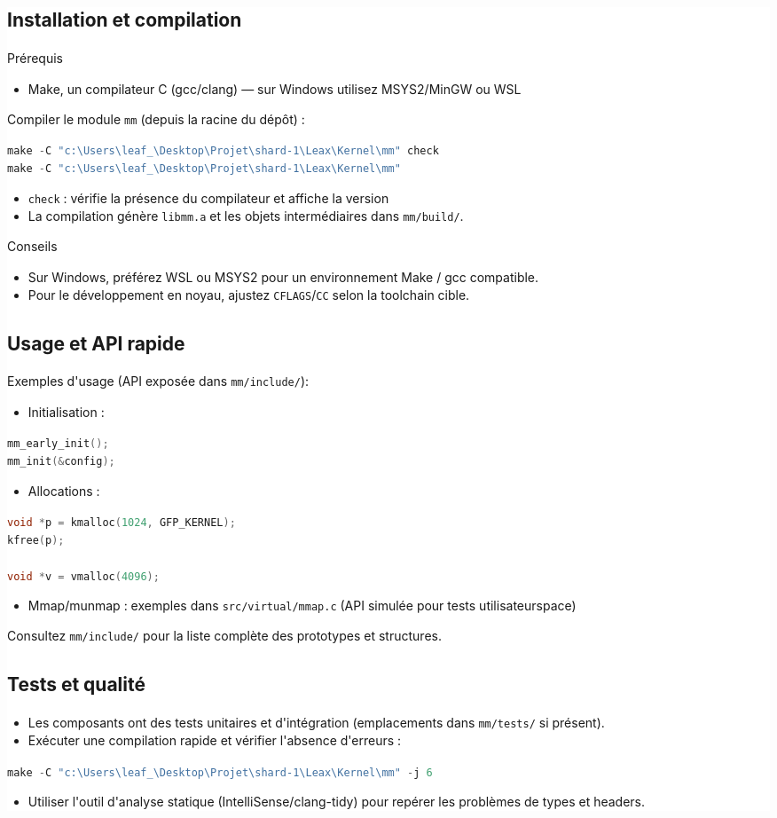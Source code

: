## Installation et compilation

Prérequis
- Make, un compilateur C (gcc/clang) — sur Windows utilisez MSYS2/MinGW ou WSL

Compiler le module `mm` (depuis la racine du dépôt) :

```powershell
make -C "c:\Users\leaf_\Desktop\Projet\shard-1\Leax\Kernel\mm" check
make -C "c:\Users\leaf_\Desktop\Projet\shard-1\Leax\Kernel\mm"
```

- `check` : vérifie la présence du compilateur et affiche la version
- La compilation génère `libmm.a` et les objets intermédiaires dans `mm/build/`.

Conseils
- Sur Windows, préférez WSL ou MSYS2 pour un environnement Make / gcc compatible.
- Pour le développement en noyau, ajustez `CFLAGS`/`CC` selon la toolchain cible.

## Usage et API rapide

Exemples d'usage (API exposée dans `mm/include/`):

- Initialisation :

```c
mm_early_init();
mm_init(&config);
```

- Allocations :

```c
void *p = kmalloc(1024, GFP_KERNEL);
kfree(p);

void *v = vmalloc(4096);

```

- Mmap/munmap : exemples dans `src/virtual/mmap.c` (API simulée pour tests utilisateurspace)

Consultez `mm/include/` pour la liste complète des prototypes et structures.

## Tests et qualité

- Les composants ont des tests unitaires et d'intégration (emplacements dans `mm/tests/` si présent).
- Exécuter une compilation rapide et vérifier l'absence d'erreurs :

```powershell
make -C "c:\Users\leaf_\Desktop\Projet\shard-1\Leax\Kernel\mm" -j 6
```

- Utiliser l'outil d'analyse statique (IntelliSense/clang-tidy) pour repérer les problèmes de types et headers.
